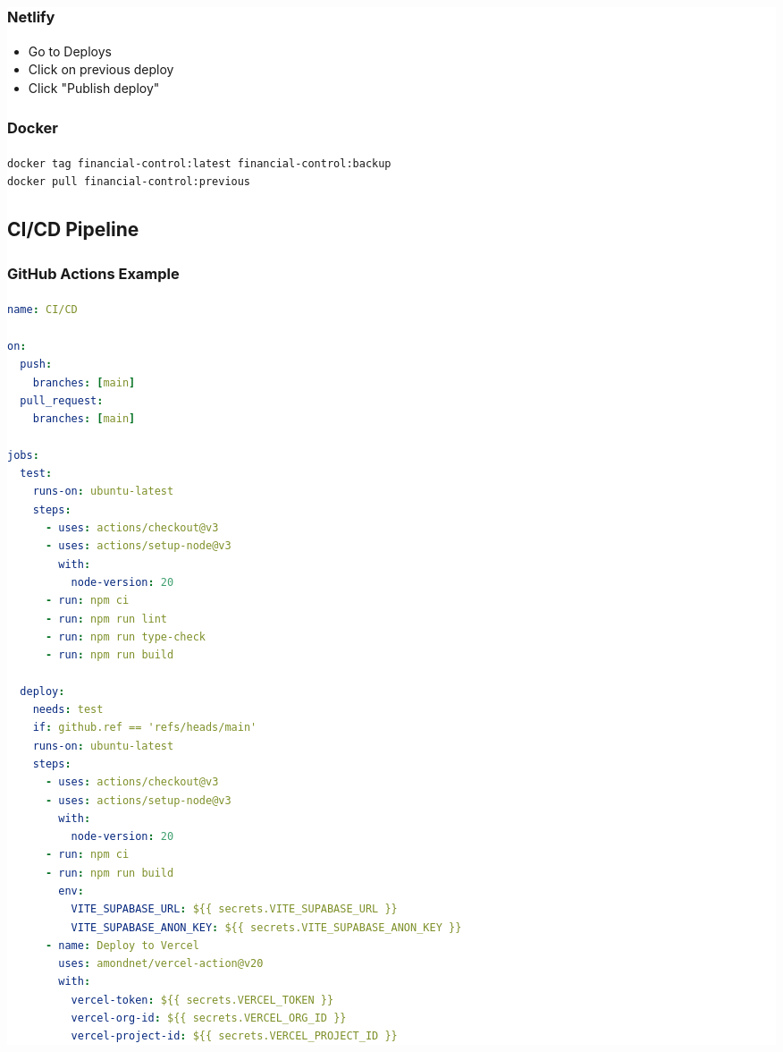 ### Netlify
- Go to Deploys
- Click on previous deploy
- Click "Publish deploy"

### Docker
```bash
docker tag financial-control:latest financial-control:backup
docker pull financial-control:previous
```

## CI/CD Pipeline

### GitHub Actions Example

```yaml
name: CI/CD

on:
  push:
    branches: [main]
  pull_request:
    branches: [main]

jobs:
  test:
    runs-on: ubuntu-latest
    steps:
      - uses: actions/checkout@v3
      - uses: actions/setup-node@v3
        with:
          node-version: 20
      - run: npm ci
      - run: npm run lint
      - run: npm run type-check
      - run: npm run build

  deploy:
    needs: test
    if: github.ref == 'refs/heads/main'
    runs-on: ubuntu-latest
    steps:
      - uses: actions/checkout@v3
      - uses: actions/setup-node@v3
        with:
          node-version: 20
      - run: npm ci
      - run: npm run build
        env:
          VITE_SUPABASE_URL: ${{ secrets.VITE_SUPABASE_URL }}
          VITE_SUPABASE_ANON_KEY: ${{ secrets.VITE_SUPABASE_ANON_KEY }}
      - name: Deploy to Vercel
        uses: amondnet/vercel-action@v20
        with:
          vercel-token: ${{ secrets.VERCEL_TOKEN }}
          vercel-org-id: ${{ secrets.VERCEL_ORG_ID }}
          vercel-project-id: ${{ secrets.VERCEL_PROJECT_ID }}
```
